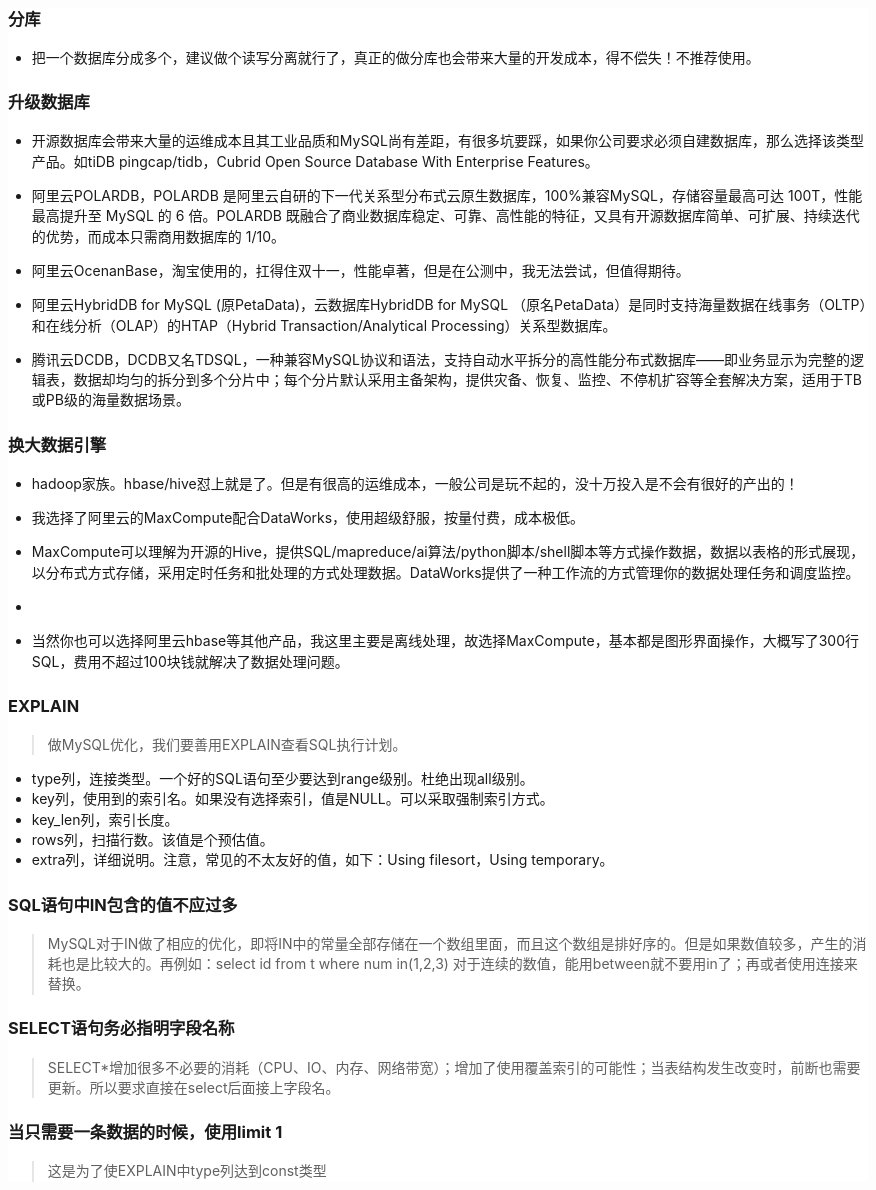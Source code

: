 
### 分库

- 把一个数据库分成多个，建议做个读写分离就行了，真正的做分库也会带来大量的开发成本，得不偿失！不推荐使用。


### 升级数据库

- 开源数据库会带来大量的运维成本且其工业品质和MySQL尚有差距，有很多坑要踩，如果你公司要求必须自建数据库，那么选择该类型产品。如tiDB pingcap/tidb，Cubrid Open Source Database With Enterprise Features。

- 阿里云POLARDB，POLARDB 是阿里云自研的下一代关系型分布式云原生数据库，100%兼容MySQL，存储容量最高可达 100T，性能最高提升至 MySQL 的 6 倍。POLARDB 既融合了商业数据库稳定、可靠、高性能的特征，又具有开源数据库简单、可扩展、持续迭代的优势，而成本只需商用数据库的 1/10。

- 阿里云OcenanBase，淘宝使用的，扛得住双十一，性能卓著，但是在公测中，我无法尝试，但值得期待。

- 阿里云HybridDB for MySQL (原PetaData)，云数据库HybridDB for MySQL （原名PetaData）是同时支持海量数据在线事务（OLTP）和在线分析（OLAP）的HTAP（Hybrid Transaction/Analytical Processing）关系型数据库。

- 腾讯云DCDB，DCDB又名TDSQL，一种兼容MySQL协议和语法，支持自动水平拆分的高性能分布式数据库——即业务显示为完整的逻辑表，数据却均匀的拆分到多个分片中；每个分片默认采用主备架构，提供灾备、恢复、监控、不停机扩容等全套解决方案，适用于TB或PB级的海量数据场景。


### 换大数据引擎

- hadoop家族。hbase/hive怼上就是了。但是有很高的运维成本，一般公司是玩不起的，没十万投入是不会有很好的产出的！

- 我选择了阿里云的MaxCompute配合DataWorks，使用超级舒服，按量付费，成本极低。

- MaxCompute可以理解为开源的Hive，提供SQL/mapreduce/ai算法/python脚本/shell脚本等方式操作数据，数据以表格的形式展现，以分布式方式存储，采用定时任务和批处理的方式处理数据。DataWorks提供了一种工作流的方式管理你的数据处理任务和调度监控。
- 
- 当然你也可以选择阿里云hbase等其他产品，我这里主要是离线处理，故选择MaxCompute，基本都是图形界面操作，大概写了300行SQL，费用不超过100块钱就解决了数据处理问题。

### EXPLAIN

> 做MySQL优化，我们要善用EXPLAIN查看SQL执行计划。

- type列，连接类型。一个好的SQL语句至少要达到range级别。杜绝出现all级别。
- key列，使用到的索引名。如果没有选择索引，值是NULL。可以采取强制索引方式。
- key_len列，索引长度。
- rows列，扫描行数。该值是个预估值。
- extra列，详细说明。注意，常见的不太友好的值，如下：Using filesort，Using temporary。

### SQL语句中IN包含的值不应过多

> MySQL对于IN做了相应的优化，即将IN中的常量全部存储在一个数组里面，而且这个数组是排好序的。但是如果数值较多，产生的消耗也是比较大的。再例如：select id from t where num in(1,2,3) 对于连续的数值，能用between就不要用in了；再或者使用连接来替换。

### SELECT语句务必指明字段名称

> SELECT*增加很多不必要的消耗（CPU、IO、内存、网络带宽）；增加了使用覆盖索引的可能性；当表结构发生改变时，前断也需要更新。所以要求直接在select后面接上字段名。

### 当只需要一条数据的时候，使用limit 1
> 这是为了使EXPLAIN中type列达到const类型

